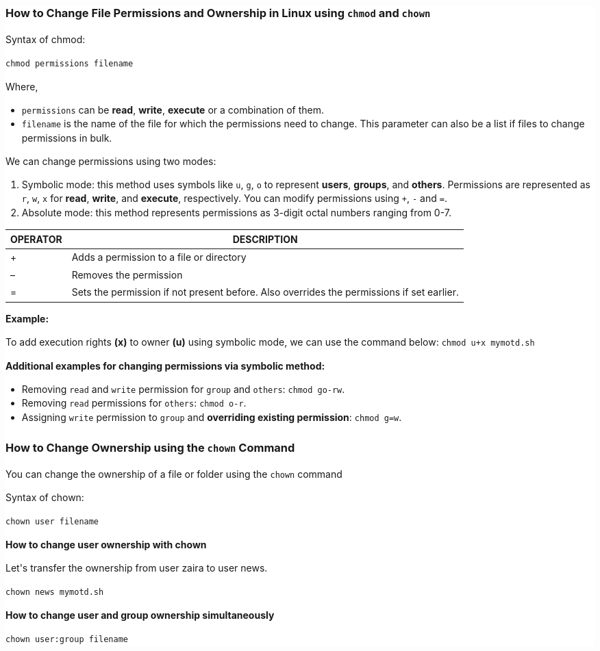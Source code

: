 ### How to Change File Permissions and Ownership in Linux using `chmod` and `chown`

Syntax of chmod:

`chmod permissions filename`

Where,

* `permissions` can be **read**, **write**, **execute** or a combination of them.
* `filename` is the name of the file for which the permissions need to change. This parameter can also be a list if files to change permissions in
  bulk.

We can change permissions using two modes:

1. Symbolic mode: this method uses symbols like `u`, `g`, `o` to represent **users**, **groups**, and **others**. Permissions are represented as
   `r`, `w`, `x` for **read**, **write**, and **execute**, respectively. You can modify permissions using `+`, `-` and `=`.
2. Absolute mode: this method represents permissions as 3-digit octal numbers ranging from 0-7.

| OPERATOR | DESCRIPTION                                                                               |
|----------|-------------------------------------------------------------------------------------------|
| +        | Adds a permission to a file or directory                                                  |
| –        | Removes the permission                                                                    |
| \=       | Sets the permission if not present before. Also overrides the permissions if set earlier. |

**Example:**

To add execution rights **(x)** to owner **(u)** using symbolic mode, we can use the command below:
`chmod u+x mymotd.sh`

**Additional examples for changing permissions via symbolic method:**

* Removing `read` and `write` permission for `group` and `others`: `chmod go-rw`.
* Removing `read` permissions for `others`: `chmod o-r`.
* Assigning `write` permission to `group` and **overriding existing permission**: `chmod g=w`.

### How to Change Ownership using the `chown` Command

You can change the ownership of a file or folder using the `chown` command

Syntax of chown:

`chown user filename`

**How to change user ownership with chown**

Let's transfer the ownership from user zaira to user news.

`chown news mymotd.sh`

**How to change user and group ownership simultaneously**

`chown user:group filename`
